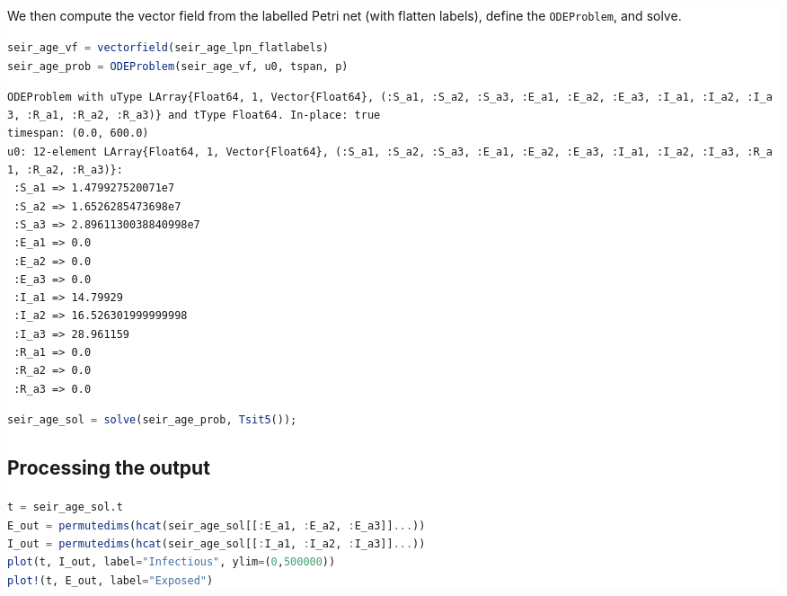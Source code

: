 We then compute the vector field from the labelled Petri net (with
flatten labels), define the `ODEProblem`, and solve.

``` julia
seir_age_vf = vectorfield(seir_age_lpn_flatlabels)
seir_age_prob = ODEProblem(seir_age_vf, u0, tspan, p)
```

    ODEProblem with uType LArray{Float64, 1, Vector{Float64}, (:S_a1, :S_a2, :S_a3, :E_a1, :E_a2, :E_a3, :I_a1, :I_a2, :I_a3, :R_a1, :R_a2, :R_a3)} and tType Float64. In-place: true
    timespan: (0.0, 600.0)
    u0: 12-element LArray{Float64, 1, Vector{Float64}, (:S_a1, :S_a2, :S_a3, :E_a1, :E_a2, :E_a3, :I_a1, :I_a2, :I_a3, :R_a1, :R_a2, :R_a3)}:
     :S_a1 => 1.479927520071e7
     :S_a2 => 1.6526285473698e7
     :S_a3 => 2.8961130038840998e7
     :E_a1 => 0.0
     :E_a2 => 0.0
     :E_a3 => 0.0
     :I_a1 => 14.79929
     :I_a2 => 16.526301999999998
     :I_a3 => 28.961159
     :R_a1 => 0.0
     :R_a2 => 0.0
     :R_a3 => 0.0

``` julia
seir_age_sol = solve(seir_age_prob, Tsit5());
```

## Processing the output

``` julia
t = seir_age_sol.t
E_out = permutedims(hcat(seir_age_sol[[:E_a1, :E_a2, :E_a3]]...))
I_out = permutedims(hcat(seir_age_sol[[:I_a1, :I_a2, :I_a3]]...))
plot(t, I_out, label="Infectious", ylim=(0,500000))
plot!(t, E_out, label="Exposed")
```
